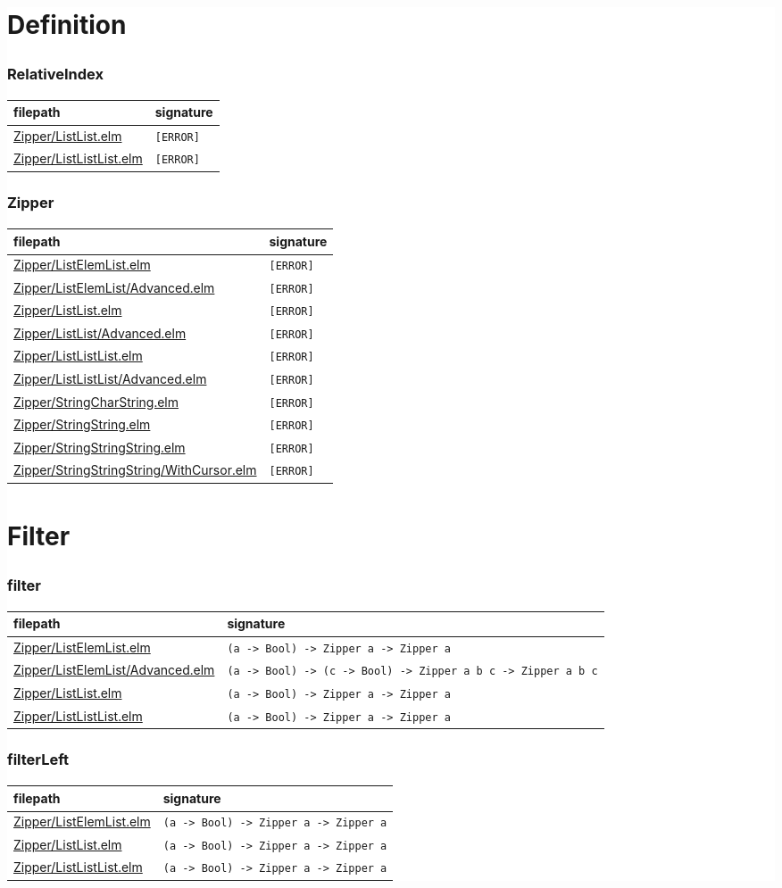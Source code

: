 


# Definition

### RelativeIndex
| filepath | signature |
| :--- | :--- |
| [Zipper/ListList.elm](/) | `[ERROR]` |
| [Zipper/ListListList.elm](/) | `[ERROR]` |

### Zipper
| filepath | signature |
| :--- | :--- |
| [Zipper/ListElemList.elm](/) | `[ERROR]` |
| [Zipper/ListElemList/Advanced.elm](/) | `[ERROR]` |
| [Zipper/ListList.elm](/) | `[ERROR]` |
| [Zipper/ListList/Advanced.elm](/) | `[ERROR]` |
| [Zipper/ListListList.elm](/) | `[ERROR]` |
| [Zipper/ListListList/Advanced.elm](/) | `[ERROR]` |
| [Zipper/StringCharString.elm](/) | `[ERROR]` |
| [Zipper/StringString.elm](/) | `[ERROR]` |
| [Zipper/StringStringString.elm](/) | `[ERROR]` |
| [Zipper/StringStringString/WithCursor.elm](/) | `[ERROR]` |




# Filter

### filter
| filepath | signature |
| :--- | :--- |
| [Zipper/ListElemList.elm](https://github.com/coreygirard/elm-zipper/blob/main/src/Zipper/ListElemList.elm#L748) | `(a -> Bool) -> Zipper a -> Zipper a` |
| [Zipper/ListElemList/Advanced.elm](https://github.com/coreygirard/elm-zipper/blob/main/src/Zipper/ListElemList/Advanced.elm#L643) | `(a -> Bool) -> (c -> Bool) -> Zipper a b c -> Zipper a b c` |
| [Zipper/ListList.elm](https://github.com/coreygirard/elm-zipper/blob/main/src/Zipper/ListList.elm#L635) | `(a -> Bool) -> Zipper a -> Zipper a` |
| [Zipper/ListListList.elm](https://github.com/coreygirard/elm-zipper/blob/main/src/Zipper/ListListList.elm#L546) | `(a -> Bool) -> Zipper a -> Zipper a` |

### filterLeft
| filepath | signature |
| :--- | :--- |
| [Zipper/ListElemList.elm](https://github.com/coreygirard/elm-zipper/blob/main/src/Zipper/ListElemList.elm#L998) | `(a -> Bool) -> Zipper a -> Zipper a` |
| [Zipper/ListList.elm](https://github.com/coreygirard/elm-zipper/blob/main/src/Zipper/ListList.elm#L653) | `(a -> Bool) -> Zipper a -> Zipper a` |
| [Zipper/ListListList.elm](https://github.com/coreygirard/elm-zipper/blob/main/src/Zipper/ListListList.elm#L555) | `(a -> Bool) -> Zipper a -> Zipper a` |
